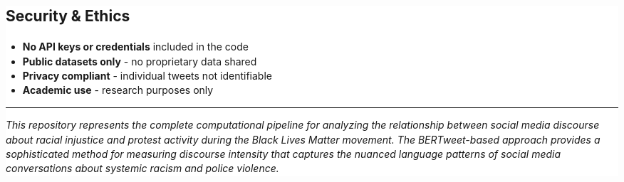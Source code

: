 
## Security & Ethics

- **No API keys or credentials** included in the code
- **Public datasets only** - no proprietary data shared
- **Privacy compliant** - individual tweets not identifiable
- **Academic use** - research purposes only

---

*This repository represents the complete computational pipeline for analyzing the relationship between social media discourse about racial injustice and protest activity during the Black Lives Matter movement. The BERTweet-based approach provides a sophisticated method for measuring discourse intensity that captures the nuanced language patterns of social media conversations about systemic racism and police violence.*
